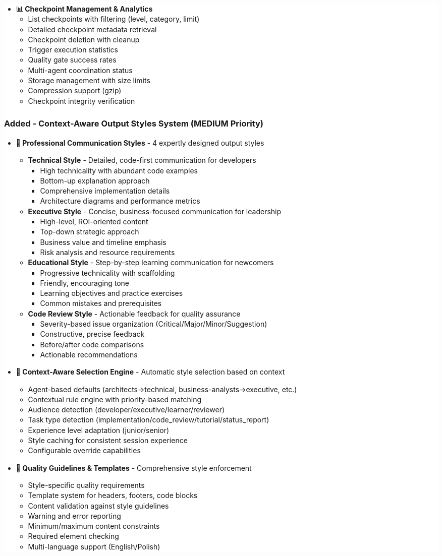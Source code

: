 - **📊 Checkpoint Management & Analytics**
  - List checkpoints with filtering (level, category, limit)
  - Detailed checkpoint metadata retrieval
  - Checkpoint deletion with cleanup
  - Trigger execution statistics
  - Quality gate success rates
  - Multi-agent coordination status
  - Storage management with size limits
  - Compression support (gzip)
  - Checkpoint integrity verification

### Added - Context-Aware Output Styles System (MEDIUM Priority)

- **🎨 Professional Communication Styles** - 4 expertly designed output styles
  - **Technical Style** - Detailed, code-first communication for developers
    - High technicality with abundant code examples
    - Bottom-up explanation approach
    - Comprehensive implementation details
    - Architecture diagrams and performance metrics
  - **Executive Style** - Concise, business-focused communication for leadership
    - High-level, ROI-oriented content
    - Top-down strategic approach
    - Business value and timeline emphasis
    - Risk analysis and resource requirements
  - **Educational Style** - Step-by-step learning communication for newcomers
    - Progressive technicality with scaffolding
    - Friendly, encouraging tone
    - Learning objectives and practice exercises
    - Common mistakes and prerequisites
  - **Code Review Style** - Actionable feedback for quality assurance
    - Severity-based issue organization (Critical/Major/Minor/Suggestion)
    - Constructive, precise feedback
    - Before/after code comparisons
    - Actionable recommendations

- **🧠 Context-Aware Selection Engine** - Automatic style selection based on context
  - Agent-based defaults (architects→technical, business-analysts→executive, etc.)
  - Contextual rule engine with priority-based matching
  - Audience detection (developer/executive/learner/reviewer)
  - Task type detection (implementation/code_review/tutorial/status_report)
  - Experience level adaptation (junior/senior)
  - Style caching for consistent session experience
  - Configurable override capabilities

- **📝 Quality Guidelines & Templates** - Comprehensive style enforcement
  - Style-specific quality requirements
  - Template system for headers, footers, code blocks
  - Content validation against style guidelines
  - Warning and error reporting
  - Minimum/maximum content constraints
  - Required element checking
  - Multi-language support (English/Polish)
